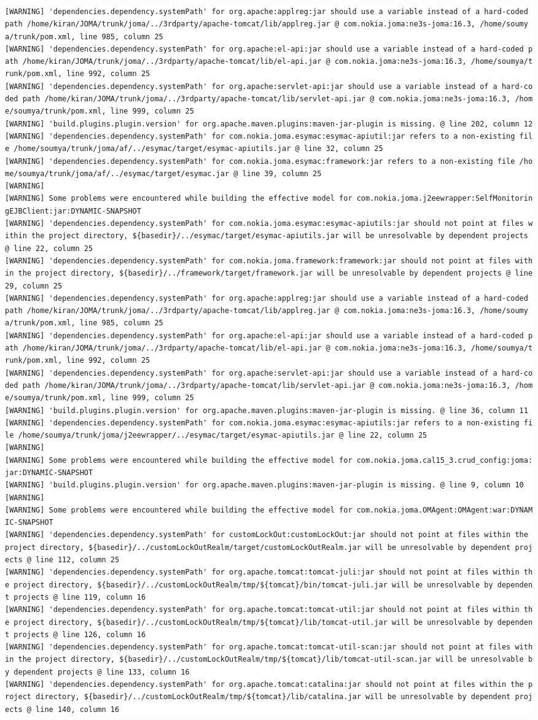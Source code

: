     [WARNING] 'dependencies.dependency.systemPath' for org.apache:applreg:jar should use a variable instead of a hard-coded path /home/kiran/JOMA/trunk/joma/../3rdparty/apache-tomcat/lib/applreg.jar @ com.nokia.joma:ne3s-joma:16.3, /home/soumya/trunk/pom.xml, line 985, column 25
    [WARNING] 'dependencies.dependency.systemPath' for org.apache:el-api:jar should use a variable instead of a hard-coded path /home/kiran/JOMA/trunk/joma/../3rdparty/apache-tomcat/lib/el-api.jar @ com.nokia.joma:ne3s-joma:16.3, /home/soumya/trunk/pom.xml, line 992, column 25
    [WARNING] 'dependencies.dependency.systemPath' for org.apache:servlet-api:jar should use a variable instead of a hard-coded path /home/kiran/JOMA/trunk/joma/../3rdparty/apache-tomcat/lib/servlet-api.jar @ com.nokia.joma:ne3s-joma:16.3, /home/soumya/trunk/pom.xml, line 999, column 25
    [WARNING] 'build.plugins.plugin.version' for org.apache.maven.plugins:maven-jar-plugin is missing. @ line 202, column 12
    [WARNING] 'dependencies.dependency.systemPath' for com.nokia.joma.esymac:esymac-apiutil:jar refers to a non-existing file /home/soumya/trunk/joma/af/../esymac/target/esymac-apiutils.jar @ line 32, column 25
    [WARNING] 'dependencies.dependency.systemPath' for com.nokia.joma.esymac:framework:jar refers to a non-existing file /home/soumya/trunk/joma/af/../esymac/target/esymac.jar @ line 39, column 25
    [WARNING]
    [WARNING] Some problems were encountered while building the effective model for com.nokia.joma.j2eewrapper:SelfMonitoringEJBClient:jar:DYNAMIC-SNAPSHOT
    [WARNING] 'dependencies.dependency.systemPath' for com.nokia.joma.esymac:esymac-apiutils:jar should not point at files within the project directory, ${basedir}/../esymac/target/esymac-apiutils.jar will be unresolvable by dependent projects @ line 22, column 25
    [WARNING] 'dependencies.dependency.systemPath' for com.nokia.joma.framework:framework:jar should not point at files within the project directory, ${basedir}/../framework/target/framework.jar will be unresolvable by dependent projects @ line 29, column 25
    [WARNING] 'dependencies.dependency.systemPath' for org.apache:applreg:jar should use a variable instead of a hard-coded path /home/kiran/JOMA/trunk/joma/../3rdparty/apache-tomcat/lib/applreg.jar @ com.nokia.joma:ne3s-joma:16.3, /home/soumya/trunk/pom.xml, line 985, column 25
    [WARNING] 'dependencies.dependency.systemPath' for org.apache:el-api:jar should use a variable instead of a hard-coded path /home/kiran/JOMA/trunk/joma/../3rdparty/apache-tomcat/lib/el-api.jar @ com.nokia.joma:ne3s-joma:16.3, /home/soumya/trunk/pom.xml, line 992, column 25
    [WARNING] 'dependencies.dependency.systemPath' for org.apache:servlet-api:jar should use a variable instead of a hard-coded path /home/kiran/JOMA/trunk/joma/../3rdparty/apache-tomcat/lib/servlet-api.jar @ com.nokia.joma:ne3s-joma:16.3, /home/soumya/trunk/pom.xml, line 999, column 25
    [WARNING] 'build.plugins.plugin.version' for org.apache.maven.plugins:maven-jar-plugin is missing. @ line 36, column 11
    [WARNING] 'dependencies.dependency.systemPath' for com.nokia.joma.esymac:esymac-apiutils:jar refers to a non-existing file /home/soumya/trunk/joma/j2eewrapper/../esymac/target/esymac-apiutils.jar @ line 22, column 25
    [WARNING]
    [WARNING] Some problems were encountered while building the effective model for com.nokia.joma.cal15_3.crud_config:joma:jar:DYNAMIC-SNAPSHOT
    [WARNING] 'build.plugins.plugin.version' for org.apache.maven.plugins:maven-jar-plugin is missing. @ line 9, column 10
    [WARNING]
    [WARNING] Some problems were encountered while building the effective model for com.nokia.joma.OMAgent:OMAgent:war:DYNAMIC-SNAPSHOT
    [WARNING] 'dependencies.dependency.systemPath' for customLockOut:customLockOut:jar should not point at files within the project directory, ${basedir}/../customLockOutRealm/target/customLockOutRealm.jar will be unresolvable by dependent projects @ line 112, column 25
    [WARNING] 'dependencies.dependency.systemPath' for org.apache.tomcat:tomcat-juli:jar should not point at files within the project directory, ${basedir}/../customLockOutRealm/tmp/${tomcat}/bin/tomcat-juli.jar will be unresolvable by dependent projects @ line 119, column 16
    [WARNING] 'dependencies.dependency.systemPath' for org.apache.tomcat:tomcat-util:jar should not point at files within the project directory, ${basedir}/../customLockOutRealm/tmp/${tomcat}/lib/tomcat-util.jar will be unresolvable by dependent projects @ line 126, column 16
    [WARNING] 'dependencies.dependency.systemPath' for org.apache.tomcat:tomcat-util-scan:jar should not point at files within the project directory, ${basedir}/../customLockOutRealm/tmp/${tomcat}/lib/tomcat-util-scan.jar will be unresolvable by dependent projects @ line 133, column 16
    [WARNING] 'dependencies.dependency.systemPath' for org.apache.tomcat:catalina:jar should not point at files within the project directory, ${basedir}/../customLockOutRealm/tmp/${tomcat}/lib/catalina.jar will be unresolvable by dependent projects @ line 140, column 16